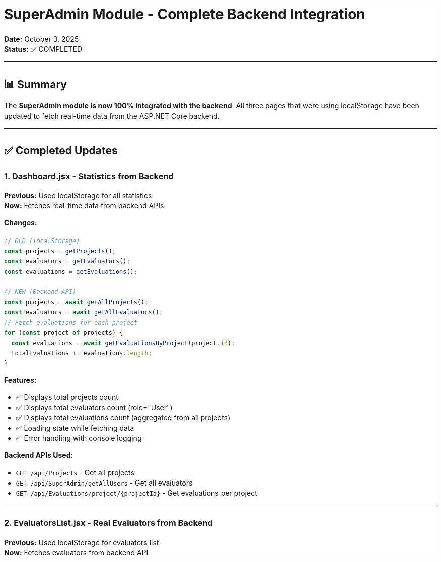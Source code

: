 # SuperAdmin Module - Complete Backend Integration
**Date:** October 3, 2025  
**Status:** ✅ COMPLETED

---

## 📊 Summary

The **SuperAdmin module is now 100% integrated with the backend**. All three pages that were using localStorage have been updated to fetch real-time data from the ASP.NET Core backend.

---

## ✅ Completed Updates

### 1. Dashboard.jsx - Statistics from Backend
**Previous:** Used localStorage for all statistics  
**Now:** Fetches real-time data from backend APIs

**Changes:**
```javascript
// OLD (localStorage)
const projects = getProjects();
const evaluators = getEvaluators();
const evaluations = getEvaluations();

// NEW (Backend API)
const projects = await getAllProjects();
const evaluators = await getAllEvaluators();
// Fetch evaluations for each project
for (const project of projects) {
  const evaluations = await getEvaluationsByProject(project.id);
  totalEvaluations += evaluations.length;
}
```

**Features:**
- ✅ Displays total projects count
- ✅ Displays total evaluators count (role="User")
- ✅ Displays total evaluations count (aggregated from all projects)
- ✅ Loading state while fetching data
- ✅ Error handling with console logging

**Backend APIs Used:**
- `GET /api/Projects` - Get all projects
- `GET /api/SuperAdmin/getAllUsers` - Get all evaluators
- `GET /api/Evaluations/project/{projectId}` - Get evaluations per project

---

### 2. EvaluatorsList.jsx - Real Evaluators from Backend
**Previous:** Used localStorage for evaluators list  
**Now:** Fetches evaluators from backend API

